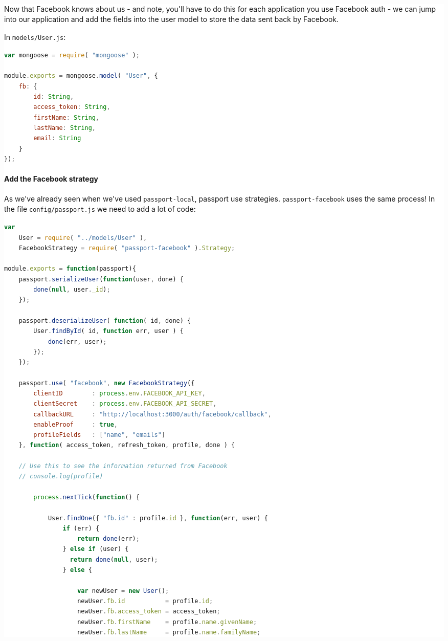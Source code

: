 Now that Facebook knows about us - and note, you'll have to do this for each application you use Facebook auth - we can jump into our application and add the fields into the user model to store the data sent back by Facebook.

In `models/User.js`:

```javascript
var mongoose = require( "mongoose" );

module.exports = mongoose.model( "User", {
	fb: {
		id: String,
		access_token: String,
		firstName: String,
		lastName: String,
		email: String
	}
});
```

#### Add the Facebook strategy

As we've already seen when we've used `passport-local`, passport use strategies.  `passport-facebook` uses the same process!  In the file `config/passport.js` we need to add a lot of code:

```javascript
var
	User = require( "../models/User" ),
	FacebookStrategy = require( "passport-facebook" ).Strategy;

module.exports = function(passport){
	passport.serializeUser(function(user, done) {
		done(null, user._id);
	});

	passport.deserializeUser( function( id, done) {
		User.findById( id, function err, user ) {
			done(err, user);
		});
	});

	passport.use( "facebook", new FacebookStrategy({
		clientID        : process.env.FACEBOOK_API_KEY,
		clientSecret    : process.env.FACEBOOK_API_SECRET,
		callbackURL     : "http://localhost:3000/auth/facebook/callback",
		enableProof     : true,
		profileFields   : ["name", "emails"]
	}, function( access_token, refresh_token, profile, done ) {

	// Use this to see the information returned from Facebook
	// console.log(profile)
    
		process.nextTick(function() {
	
			User.findOne({ "fb.id" : profile.id }, function(err, user) {
				if (err) {
					return done(err);
				} else if (user) {
		          return done(null, user);
				} else {
		        
					var newUser = new User();
					newUser.fb.id           = profile.id;
					newUser.fb.access_token = access_token;
					newUser.fb.firstName    = profile.name.givenName;
					newUser.fb.lastName     = profile.name.familyName;
```